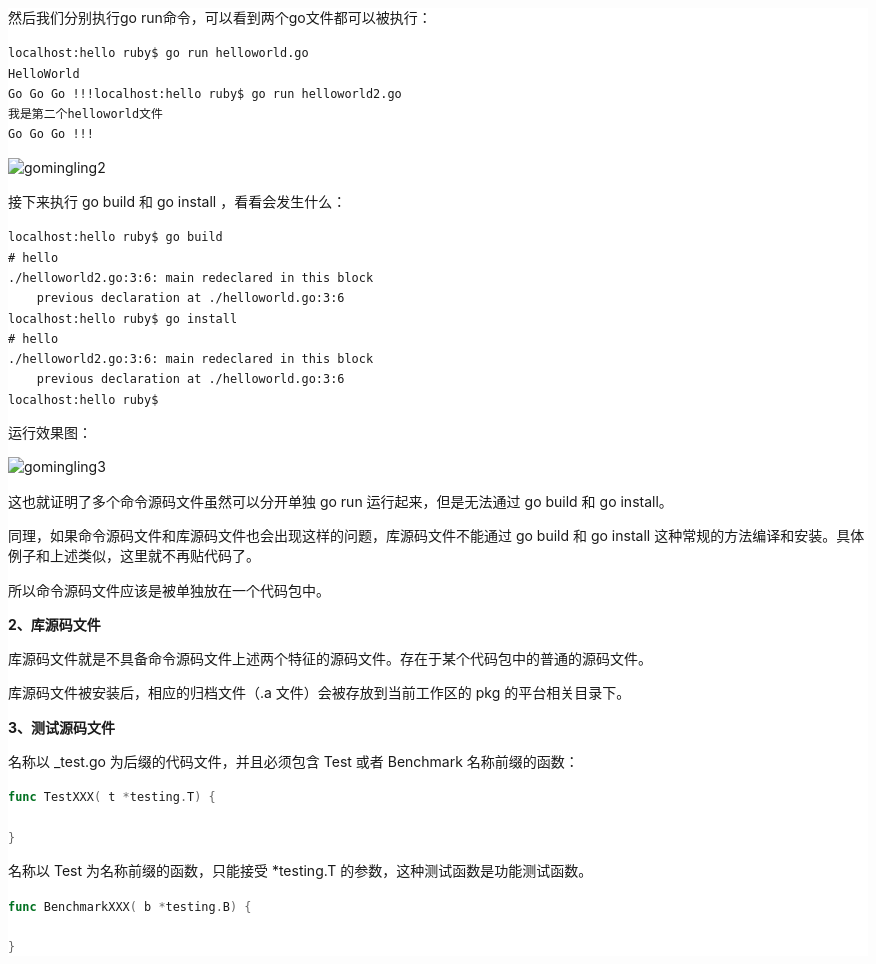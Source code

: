然后我们分别执行go run命令，可以看到两个go文件都可以被执行：

```shell
localhost:hello ruby$ go run helloworld.go
HelloWorld
Go Go Go !!!localhost:hello ruby$ go run helloworld2.go
我是第二个helloworld文件
Go Go Go !!!
```

<img src="../img/gomingling2.png" alt="gomingling2">



接下来执行 go build 和 go install ，看看会发生什么：

```shell
localhost:hello ruby$ go build 
# hello
./helloworld2.go:3:6: main redeclared in this block
	previous declaration at ./helloworld.go:3:6
localhost:hello ruby$ go install
# hello
./helloworld2.go:3:6: main redeclared in this block
	previous declaration at ./helloworld.go:3:6
localhost:hello ruby$ 
```

运行效果图：

<img src="../img/gomingling3.png" alt="gomingling3">



这也就证明了多个命令源码文件虽然可以分开单独 go run 运行起来，但是无法通过 go build 和 go install。

同理，如果命令源码文件和库源码文件也会出现这样的问题，库源码文件不能通过 go build 和 go install 这种常规的方法编译和安装。具体例子和上述类似，这里就不再贴代码了。

所以命令源码文件应该是被单独放在一个代码包中。

**2、库源码文件**

库源码文件就是不具备命令源码文件上述两个特征的源码文件。存在于某个代码包中的普通的源码文件。

库源码文件被安装后，相应的归档文件（.a 文件）会被存放到当前工作区的 pkg 的平台相关目录下。



**3、测试源码文件**

名称以 _test.go 为后缀的代码文件，并且必须包含 Test 或者 Benchmark 名称前缀的函数：

```go
func TestXXX( t *testing.T) {

}
```

名称以 Test 为名称前缀的函数，只能接受 *testing.T 的参数，这种测试函数是功能测试函数。

```go
func BenchmarkXXX( b *testing.B) {

}

```
